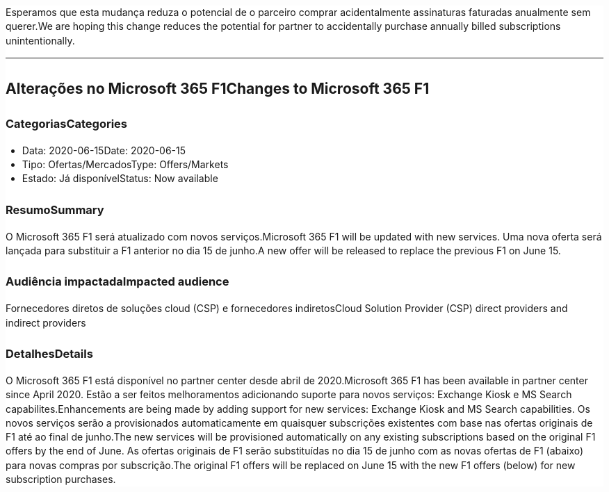 <span data-ttu-id="ed8d1-163">Esperamos que esta mudança reduza o potencial de o parceiro comprar acidentalmente assinaturas faturadas anualmente sem querer.</span><span class="sxs-lookup"><span data-stu-id="ed8d1-163">We are hoping this change reduces the potential for partner to accidentally purchase annually billed subscriptions unintentionally.</span></span>

_________________

## <a name="changes-to-microsoft-365-f1"></a><a name="3"></a><span data-ttu-id="ed8d1-164">Alterações no Microsoft 365 F1</span><span class="sxs-lookup"><span data-stu-id="ed8d1-164">Changes to Microsoft 365 F1</span></span>

### <a name="categories"></a><span data-ttu-id="ed8d1-165">Categorias</span><span class="sxs-lookup"><span data-stu-id="ed8d1-165">Categories</span></span>

- <span data-ttu-id="ed8d1-166">Data: 2020-06-15</span><span class="sxs-lookup"><span data-stu-id="ed8d1-166">Date: 2020-06-15</span></span>
- <span data-ttu-id="ed8d1-167">Tipo: Ofertas/Mercados</span><span class="sxs-lookup"><span data-stu-id="ed8d1-167">Type: Offers/Markets</span></span>
- <span data-ttu-id="ed8d1-168">Estado: Já disponível</span><span class="sxs-lookup"><span data-stu-id="ed8d1-168">Status: Now available</span></span>

### <a name="summary"></a><span data-ttu-id="ed8d1-169">Resumo</span><span class="sxs-lookup"><span data-stu-id="ed8d1-169">Summary</span></span>

<span data-ttu-id="ed8d1-170">O Microsoft 365 F1 será atualizado com novos serviços.</span><span class="sxs-lookup"><span data-stu-id="ed8d1-170">Microsoft 365 F1 will be updated with new services.</span></span> <span data-ttu-id="ed8d1-171">Uma nova oferta será lançada para substituir a F1 anterior no dia 15 de junho.</span><span class="sxs-lookup"><span data-stu-id="ed8d1-171">A new offer will be released to replace the previous F1 on June 15.</span></span>

### <a name="impacted-audience"></a><span data-ttu-id="ed8d1-172">Audiência impactada</span><span class="sxs-lookup"><span data-stu-id="ed8d1-172">Impacted audience</span></span>

<span data-ttu-id="ed8d1-173">Fornecedores diretos de soluções cloud (CSP) e fornecedores indiretos</span><span class="sxs-lookup"><span data-stu-id="ed8d1-173">Cloud Solution Provider (CSP) direct providers and indirect providers</span></span>

### <a name="details"></a><span data-ttu-id="ed8d1-174">Detalhes</span><span class="sxs-lookup"><span data-stu-id="ed8d1-174">Details</span></span>

<span data-ttu-id="ed8d1-175">O Microsoft 365 F1 está disponível no partner center desde abril de 2020.</span><span class="sxs-lookup"><span data-stu-id="ed8d1-175">Microsoft 365 F1 has been available in partner center since April 2020.</span></span> <span data-ttu-id="ed8d1-176">Estão a ser feitos melhoramentos adicionando suporte para novos serviços: Exchange Kiosk e MS Search capabilites.</span><span class="sxs-lookup"><span data-stu-id="ed8d1-176">Enhancements are being made by adding support for new services: Exchange Kiosk and MS Search capabilities.</span></span> <span data-ttu-id="ed8d1-177">Os novos serviços serão a provisionados automaticamente em quaisquer subscrições existentes com base nas ofertas originais de F1 até ao final de junho.</span><span class="sxs-lookup"><span data-stu-id="ed8d1-177">The new services will be provisioned automatically on any existing subscriptions based on the original F1 offers by the end of June.</span></span> <span data-ttu-id="ed8d1-178">As ofertas originais de F1 serão substituídas no dia 15 de junho com as novas ofertas de F1 (abaixo) para novas compras por subscrição.</span><span class="sxs-lookup"><span data-stu-id="ed8d1-178">The original F1 offers will be replaced on June 15 with the new F1 offers (below) for new subscription purchases.</span></span>
